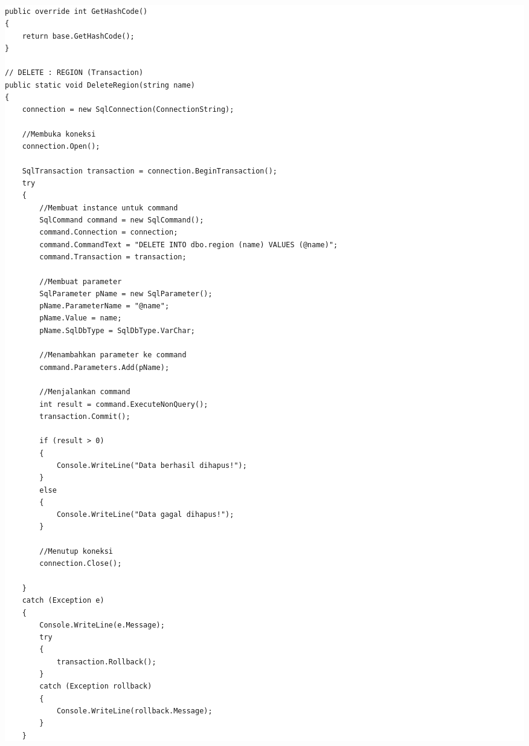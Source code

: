     public override int GetHashCode()
    {
        return base.GetHashCode();
    }

    // DELETE : REGION (Transaction)
    public static void DeleteRegion(string name)
    {
        connection = new SqlConnection(ConnectionString);

        //Membuka koneksi
        connection.Open();

        SqlTransaction transaction = connection.BeginTransaction();
        try
        {
            //Membuat instance untuk command
            SqlCommand command = new SqlCommand();
            command.Connection = connection;
            command.CommandText = "DELETE INTO dbo.region (name) VALUES (@name)";
            command.Transaction = transaction;

            //Membuat parameter
            SqlParameter pName = new SqlParameter();
            pName.ParameterName = "@name";
            pName.Value = name;
            pName.SqlDbType = SqlDbType.VarChar;

            //Menambahkan parameter ke command
            command.Parameters.Add(pName);

            //Menjalankan command
            int result = command.ExecuteNonQuery();
            transaction.Commit();

            if (result > 0)
            {
                Console.WriteLine("Data berhasil dihapus!");
            }
            else
            {
                Console.WriteLine("Data gagal dihapus!");
            }

            //Menutup koneksi
            connection.Close();

        }
        catch (Exception e)
        {
            Console.WriteLine(e.Message);
            try
            {
                transaction.Rollback();
            }
            catch (Exception rollback)
            {
                Console.WriteLine(rollback.Message);
            }
        }
